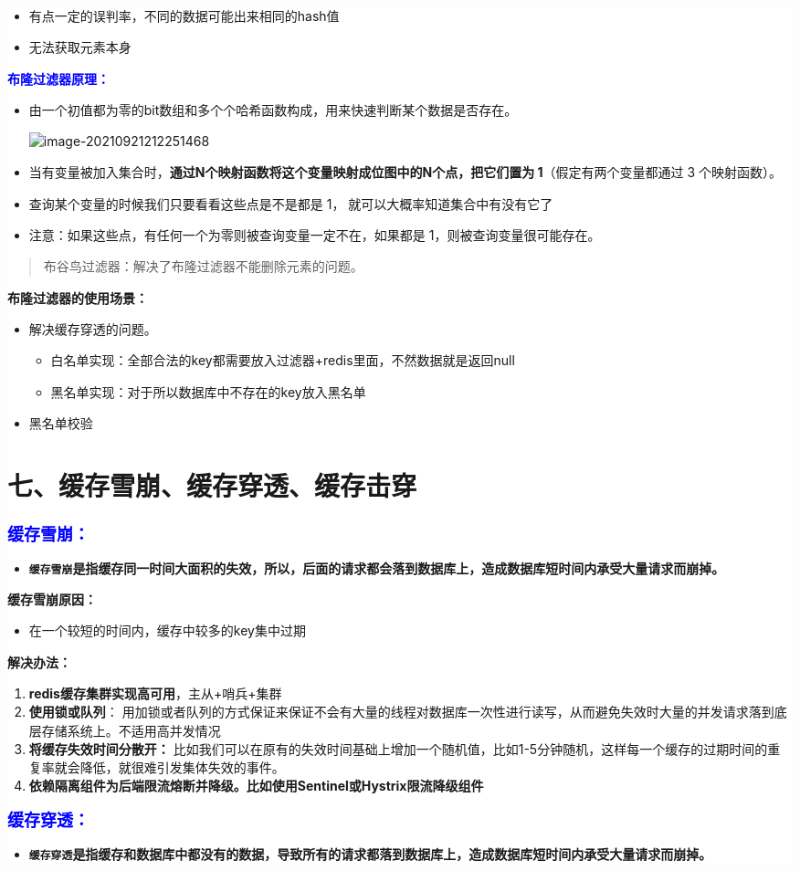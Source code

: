 * 有点一定的误判率，不同的数据可能出来相同的hash值

* 无法获取元素本身

  

**<font color='blue'>布隆过滤器原理：</font>**

* 由一个初值都为零的bit数组和多个个哈希函数构成，用来快速判断某个数据是否存在。

  ![image-20210921212251468](https://gitee.com/jobim/blogimage/raw/master/img/20210921212251.png)

* 当有变量被加入集合时，**通过N个映射函数将这个变量映射成位图中的N个点，把它们置为 1**（假定有两个变量都通过 3 个映射函数）。

* 查询某个变量的时候我们只要看看这些点是不是都是 1， 就可以大概率知道集合中有没有它了

* 注意：如果这些点，有任何一个为零则被查询变量一定不在，如果都是 1，则被查询变量很可能存在。

> 布谷鸟过滤器：解决了布隆过滤器不能删除元素的问题。



**布隆过滤器的使用场景：**

* 解决缓存穿透的问题。

  * 白名单实现：全部合法的key都需要放入过滤器+redis里面，不然数据就是返回null

  * 黑名单实现：对于所以数据库中不存在的key放入黑名单

* 黑名单校验









# 七、缓存雪崩、缓存穿透、缓存击穿



<font color='blue' size='4'>**缓存雪崩：**</font>

* **`缓存雪崩`**是指**缓存同一时间大面积的失效，所以，后面的请求都会落到数据库上，造成数据库短时间内承受大量请求而崩掉。**

**缓存雪崩原因：**

* 在一个较短的时间内，缓存中较多的key集中过期

**解决办法：**

1. **redis缓存集群实现高可用**，主从+哨兵+集群
2. **使用锁或队列**：
    用加锁或者队列的方式保证来保证不会有大量的线程对数据库一次性进行读写，从而避免失效时大量的并发请求落到底层存储系统上。不适用高并发情况
4. **将缓存失效时间分散开：**
比如我们可以在原有的失效时间基础上增加一个随机值，比如1-5分钟随机，这样每一个缓存的过期时间的重复率就会降低，就很难引发集体失效的事件。
4. **依赖隔离组件为后端限流熔断并降级。比如使用Sentinel或Hystrix限流降级组件**



<font color='blue' size='4'>**缓存穿透：**</font>

* **`缓存穿透`是指缓存和数据库中都没有的数据，导致所有的请求都落到数据库上，造成数据库短时间内承受大量请求而崩掉。**
